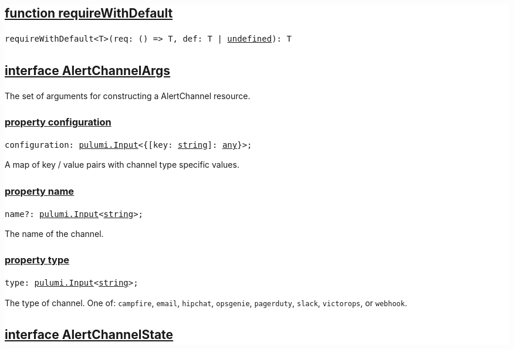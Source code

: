 </div>
<h2 class="pdoc-module-header" id="requireWithDefault">
<a class="pdoc-member-name" href="/utilities.ts#L43">function <b>requireWithDefault</b></a>
</h2>
<div class="pdoc-module-contents" markdown="1">

<pre class="highlight"><span class='kd'></span>requireWithDefault&lt;T&gt;(req: () => T, def: T | <span class='kd'><a href='https://developer.mozilla.org/en-US/docs/Web/JavaScript/Reference/Global_Objects/undefined'>undefined</a></span>): T</pre>

</div>
<h2 class="pdoc-module-header" id="AlertChannelArgs">
<a class="pdoc-member-name" href="/alertChannel.ts#L101">interface <b>AlertChannelArgs</b></a>
</h2>
<div class="pdoc-module-contents" markdown="1">

The set of arguments for constructing a AlertChannel resource.

<h3 class="pdoc-member-header" id="AlertChannelArgs-configuration">
<a class="pdoc-child-name" href="/alertChannel.ts#L105">property <b>configuration</b></a>
</h3>
<div class="pdoc-member-contents" markdown="1">
<pre class="highlight"><span class='kd'></span>configuration: <a href='https://pulumi.io/reference/pkg/nodejs/@pulumi/pulumi/#Input'>pulumi.Input</a>&lt;{[key: <span class='kd'><a href='https://developer.mozilla.org/en-US/docs/Web/JavaScript/Reference/Global_Objects/String'>string</a></span>]: <span class='kd'><a href='https://www.typescriptlang.org/docs/handbook/basic-types.html#any'>any</a></span>}&gt;;</pre>

A map of key / value pairs with channel type specific values.

</div>
<h3 class="pdoc-member-header" id="AlertChannelArgs-name">
<a class="pdoc-child-name" href="/alertChannel.ts#L109">property <b>name</b></a>
</h3>
<div class="pdoc-member-contents" markdown="1">
<pre class="highlight"><span class='kd'></span>name?: <a href='https://pulumi.io/reference/pkg/nodejs/@pulumi/pulumi/#Input'>pulumi.Input</a>&lt;<span class='kd'><a href='https://developer.mozilla.org/en-US/docs/Web/JavaScript/Reference/Global_Objects/String'>string</a></span>&gt;;</pre>

The name of the channel.

</div>
<h3 class="pdoc-member-header" id="AlertChannelArgs-type">
<a class="pdoc-child-name" href="/alertChannel.ts#L113">property <b>type</b></a>
</h3>
<div class="pdoc-member-contents" markdown="1">
<pre class="highlight"><span class='kd'></span>type: <a href='https://pulumi.io/reference/pkg/nodejs/@pulumi/pulumi/#Input'>pulumi.Input</a>&lt;<span class='kd'><a href='https://developer.mozilla.org/en-US/docs/Web/JavaScript/Reference/Global_Objects/String'>string</a></span>&gt;;</pre>

The type of channel.  One of: `campfire`, `email`, `hipchat`, `opsgenie`, `pagerduty`, `slack`, `victorops`, or `webhook`.

</div>
</div>
<h2 class="pdoc-module-header" id="AlertChannelState">
<a class="pdoc-member-name" href="/alertChannel.ts#L83">interface <b>AlertChannelState</b></a>
</h2>
<div class="pdoc-module-contents" markdown="1">
